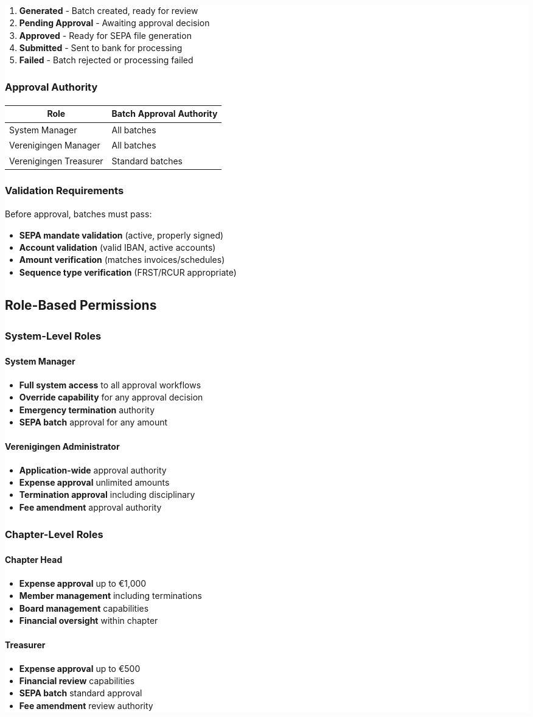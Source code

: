 1. **Generated** - Batch created, ready for review
2. **Pending Approval** - Awaiting approval decision
3. **Approved** - Ready for SEPA file generation
4. **Submitted** - Sent to bank for processing
5. **Failed** - Batch rejected or processing failed

### Approval Authority

| Role | Batch Approval Authority |
|------|-------------------------|
| System Manager | All batches |
| Verenigingen Manager | All batches |
| Verenigingen Treasurer | Standard batches |

### Validation Requirements

Before approval, batches must pass:

- **SEPA mandate validation** (active, properly signed)
- **Account validation** (valid IBAN, active accounts)
- **Amount verification** (matches invoices/schedules)
- **Sequence type verification** (FRST/RCUR appropriate)

## Role-Based Permissions

### System-Level Roles

#### System Manager
- **Full system access** to all approval workflows
- **Override capability** for any approval decision
- **Emergency termination** authority
- **SEPA batch** approval for any amount

#### Verenigingen Administrator
- **Application-wide** approval authority
- **Expense approval** unlimited amounts
- **Termination approval** including disciplinary
- **Fee amendment** approval authority

### Chapter-Level Roles

#### Chapter Head
- **Expense approval** up to €1,000
- **Member management** including terminations
- **Board management** capabilities
- **Financial oversight** within chapter

#### Treasurer
- **Expense approval** up to €500
- **Financial review** capabilities
- **SEPA batch** standard approval
- **Fee amendment** review authority
